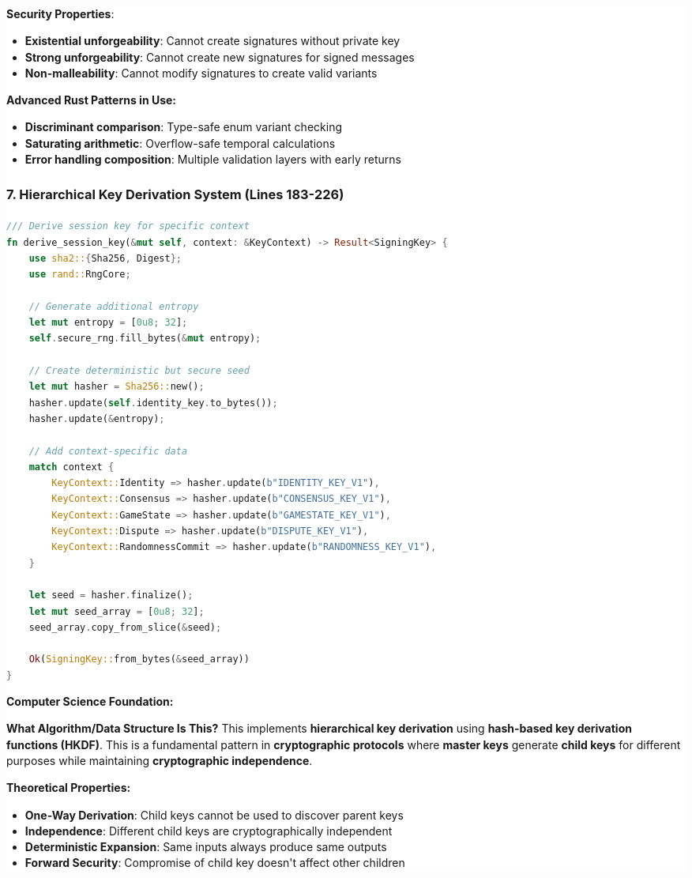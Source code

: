 **Security Properties**:
- **Existential unforgeability**: Cannot create signatures without private key
- **Strong unforgeability**: Cannot create new signatures for signed messages
- **Non-malleability**: Cannot modify signatures to create valid variants

**Advanced Rust Patterns in Use:**
- **Discriminant comparison**: Type-safe enum variant checking
- **Saturating arithmetic**: Overflow-safe temporal calculations
- **Error handling composition**: Multiple validation layers with early returns

### 7. Hierarchical Key Derivation System (Lines 183-226)

```rust
/// Derive session key for specific context
fn derive_session_key(&mut self, context: &KeyContext) -> Result<SigningKey> {
    use sha2::{Sha256, Digest};
    use rand::RngCore;
    
    // Generate additional entropy
    let mut entropy = [0u8; 32];
    self.secure_rng.fill_bytes(&mut entropy);
    
    // Create deterministic but secure seed
    let mut hasher = Sha256::new();
    hasher.update(self.identity_key.to_bytes());
    hasher.update(&entropy);
    
    // Add context-specific data
    match context {
        KeyContext::Identity => hasher.update(b"IDENTITY_KEY_V1"),
        KeyContext::Consensus => hasher.update(b"CONSENSUS_KEY_V1"),
        KeyContext::GameState => hasher.update(b"GAMESTATE_KEY_V1"),
        KeyContext::Dispute => hasher.update(b"DISPUTE_KEY_V1"),
        KeyContext::RandomnessCommit => hasher.update(b"RANDOMNESS_KEY_V1"),
    }
    
    let seed = hasher.finalize();
    let mut seed_array = [0u8; 32];
    seed_array.copy_from_slice(&seed);
    
    Ok(SigningKey::from_bytes(&seed_array))
}
```

**Computer Science Foundation:**

**What Algorithm/Data Structure Is This?**
This implements **hierarchical key derivation** using **hash-based key derivation functions (HKDF)**. This is a fundamental pattern in **cryptographic protocols** where **master keys** generate **child keys** for different purposes while maintaining **cryptographic independence**.

**Theoretical Properties:**
- **One-Way Derivation**: Child keys cannot be used to discover parent keys
- **Independence**: Different child keys are cryptographically independent
- **Deterministic Expansion**: Same inputs always produce same outputs
- **Forward Security**: Compromise of child key doesn't affect other children
